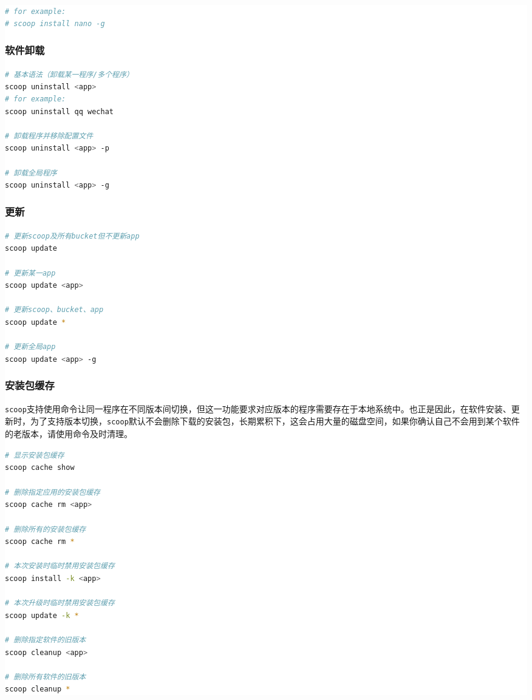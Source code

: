 ```bash
# for example:
# scoop install nano -g
```

### 软件卸载

```bash
# 基本语法（卸载某一程序/多个程序）
scoop uninstall <app>
# for example:
scoop uninstall qq wechat

# 卸载程序并移除配置文件
scoop uninstall <app> -p

# 卸载全局程序
scoop uninstall <app> -g
```

### 更新

```bash
# 更新scoop及所有bucket但不更新app
scoop update

# 更新某一app
scoop update <app>

# 更新scoop、bucket、app
scoop update *

# 更新全局app
scoop update <app> -g
```

### 安装包缓存

`scoop`支持使用命令让同一程序在不同版本间切换，但这一功能要求对应版本的程序需要存在于本地系统中。也正是因此，在软件安装、更新时，为了支持版本切换，`scoop`默认不会删除下载的安装包，长期累积下，这会占用大量的磁盘空间，如果你确认自己不会用到某个软件的老版本，请使用命令及时清理。

```bash
# 显示安装包缓存
scoop cache show

# 删除指定应用的安装包缓存
scoop cache rm <app>

# 删除所有的安装包缓存
scoop cache rm *

# 本次安装时临时禁用安装包缓存
scoop install -k <app>

# 本次升级时临时禁用安装包缓存
scoop update -k *

# 删除指定软件的旧版本
scoop cleanup <app>

# 删除所有软件的旧版本
scoop cleanup *
```
